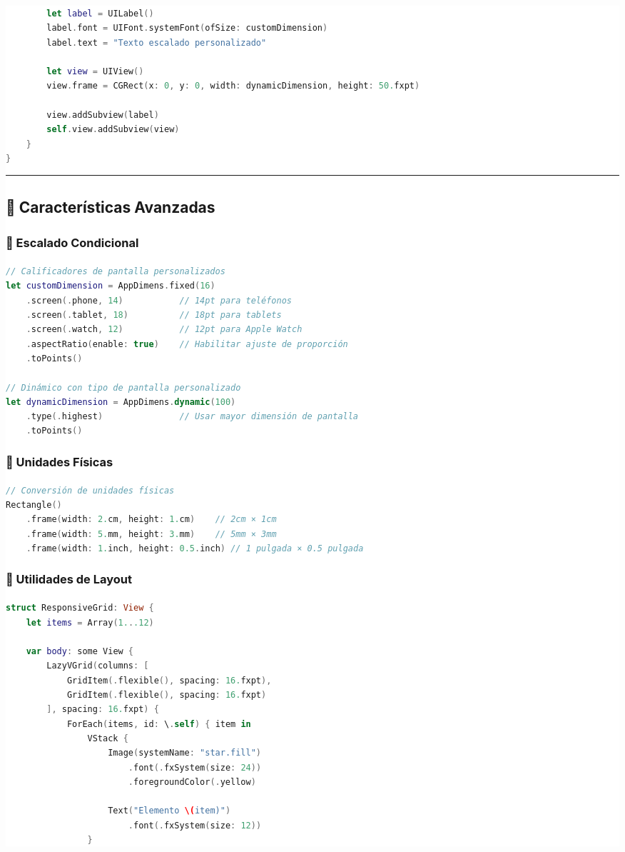 ```swift
        let label = UILabel()
        label.font = UIFont.systemFont(ofSize: customDimension)
        label.text = "Texto escalado personalizado"
        
        let view = UIView()
        view.frame = CGRect(x: 0, y: 0, width: dynamicDimension, height: 50.fxpt)
        
        view.addSubview(label)
        self.view.addSubview(view)
    }
}
```

---

## 🔧 Características Avanzadas

### 🔄 Escalado Condicional

```swift
// Calificadores de pantalla personalizados
let customDimension = AppDimens.fixed(16)
    .screen(.phone, 14)           // 14pt para teléfonos
    .screen(.tablet, 18)          // 18pt para tablets
    .screen(.watch, 12)           // 12pt para Apple Watch
    .aspectRatio(enable: true)    // Habilitar ajuste de proporción
    .toPoints()

// Dinámico con tipo de pantalla personalizado
let dynamicDimension = AppDimens.dynamic(100)
    .type(.highest)               // Usar mayor dimensión de pantalla
    .toPoints()
```

### 📏 Unidades Físicas

```swift
// Conversión de unidades físicas
Rectangle()
    .frame(width: 2.cm, height: 1.cm)    // 2cm × 1cm
    .frame(width: 5.mm, height: 3.mm)    // 5mm × 3mm
    .frame(width: 1.inch, height: 0.5.inch) // 1 pulgada × 0.5 pulgada
```

### 🧮 Utilidades de Layout

```swift
struct ResponsiveGrid: View {
    let items = Array(1...12)
    
    var body: some View {
        LazyVGrid(columns: [
            GridItem(.flexible(), spacing: 16.fxpt),
            GridItem(.flexible(), spacing: 16.fxpt)
        ], spacing: 16.fxpt) {
            ForEach(items, id: \.self) { item in
                VStack {
                    Image(systemName: "star.fill")
                        .font(.fxSystem(size: 24))
                        .foregroundColor(.yellow)
                    
                    Text("Elemento \(item)")
                        .font(.fxSystem(size: 12))
                }
```
